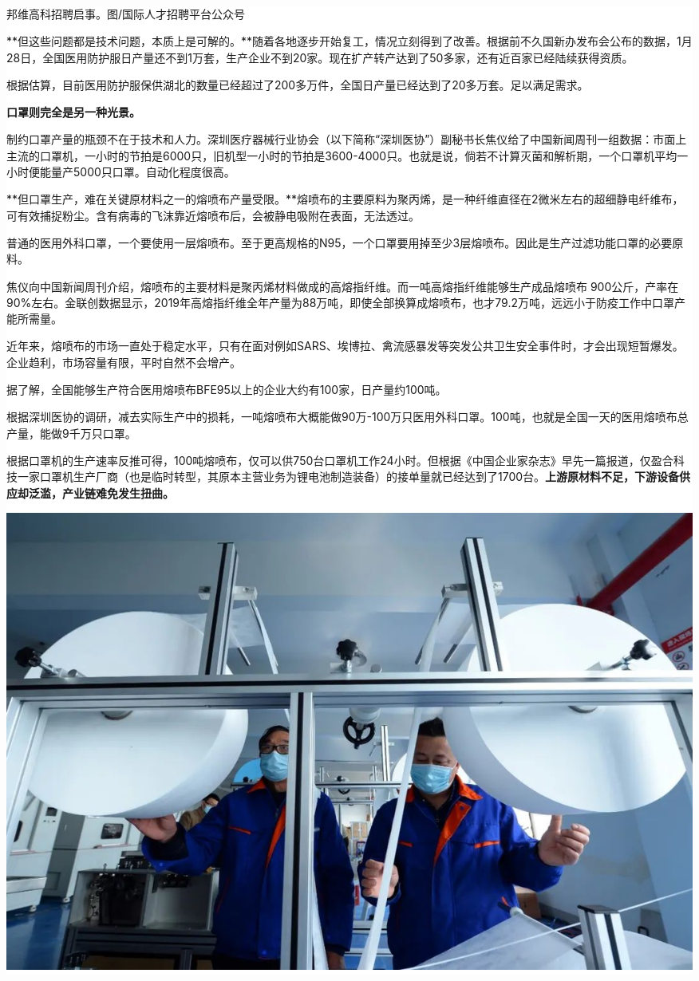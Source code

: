 邦维高科招聘启事。图/国际人才招聘平台公众号

**但这些问题都是技术问题，本质上是可解的。**随着各地逐步开始复工，情况立刻得到了改善。根据前不久国新办发布会公布的数据，1月28日，全国医用防护服日产量还不到1万套，生产企业不到20家。现在扩产转产达到了50多家，还有近百家已经陆续获得资质。

根据估算，目前医用防护服保供湖北的数量已经超过了200多万件，全国日产量已经达到了20多万套。足以满足需求。

**口罩则完全是另一种光景。**

制约口罩产量的瓶颈不在于技术和人力。深圳医疗器械行业协会（以下简称“深圳医协”）副秘书长焦仪给了中国新闻周刊一组数据：市面上主流的口罩机，一小时的节拍是6000只，旧机型一小时的节拍是3600-4000只。也就是说，倘若不计算灭菌和解析期，一个口罩机平均一小时便能量产5000只口罩。自动化程度很高。

**但口罩生产，难在关键原材料之一的熔喷布产量受限。**熔喷布的主要原料为聚丙烯，是一种纤维直径在2微米左右的超细静电纤维布，可有效捕捉粉尘。含有病毒的飞沫靠近熔喷布后，会被静电吸附在表面，无法透过。

普通的医用外科口罩，一个要使用一层熔喷布。至于更高规格的N95，一个口罩要用掉至少3层熔喷布。因此是生产过滤功能口罩的必要原料。

焦仪向中国新闻周刊介绍，熔喷布的主要材料是聚丙烯材料做成的高熔指纤维。而一吨高熔指纤维能够生产成品熔喷布 900公斤，产率在90%左右。金联创数据显示，2019年高熔指纤维全年产量为88万吨，即使全部换算成熔喷布，也才79.2万吨，远远小于防疫工作中口罩产能所需量。

近年来，熔喷布的市场一直处于稳定水平，只有在面对例如SARS、埃博拉、禽流感暴发等突发公共卫生安全事件时，才会出现短暂爆发。企业趋利，市场容量有限，平时自然不会增产。

据了解，全国能够生产符合医用熔喷布BFE95以上的企业大约有100家，日产量约100吨。

根据深圳医协的调研，减去实际生产中的损耗，一吨熔喷布大概能做90万-100万只医用外科口罩。100吨，也就是全国一天的医用熔喷布总产量，能做9千万只口罩。

根据口罩机的生产速率反推可得，100吨熔喷布，仅可以供750台口罩机工作24小时。但根据《中国企业家杂志》早先一篇报道，仅盈合科技一家口罩机生产厂商（也是临时转型，其原本主营业务为锂电池制造装备）的接单量就已经达到了1700台。**上游原材料不足，下游设备供应却泛滥，产业链难免发生扭曲。**

![](/images/post/3e579dd1ceaee0e2f5375eb96ebc96ba.jpg)
